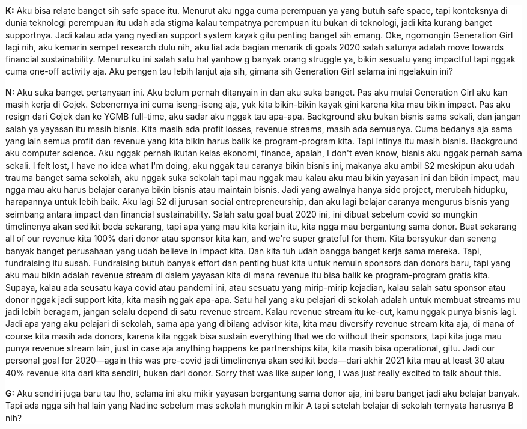 **K:** Aku bisa relate banget sih safe space itu. Menurut aku ngga cuma perempuan ya yang butuh safe space, tapi konteksnya di dunia teknologi perempuan itu udah ada stigma kalau tempatnya perempuan itu bukan di teknologi, jadi kita kurang banget supportnya. Jadi kalau ada yang nyedian support system kayak gitu penting banget sih emang. Oke, ngomongin Generation Girl lagi nih, aku kemarin sempet research dulu nih, aku liat ada bagian menarik di goals 2020 salah satunya adalah move towards financial sustainability. Menurutku ini salah satu hal yanhow g banyak orang struggle ya, bikin sesuatu yang impactful tapi nggak cuma one-off activity aja. Aku pengen tau lebih lanjut aja sih, gimana sih Generation Girl selama ini ngelakuin ini?

**N:** Aku suka banget pertanyaan ini. Aku belum pernah ditanyain in dan aku suka banget. Pas aku mulai Generation Girl aku kan masih kerja di Gojek. Sebenernya ini cuma iseng-iseng aja, yuk kita bikin-bikin kayak gini karena kita mau bikin impact. Pas aku resign dari Gojek dan ke YGMB full-time, aku sadar aku nggak tau apa-apa. Background aku bukan bisnis sama sekali, dan jangan salah ya yayasan itu masih bisnis. Kita masih ada profit losses, revenue streams, masih ada semuanya. Cuma bedanya aja sama yang lain semua profit dan revenue yang kita bikin harus balik ke program-program kita. Tapi intinya itu masih bisnis. Background aku computer science. Aku nggak pernah ikutan kelas ekonomi, finance, apalah, I don't even know, bisnis aku nggak pernah sama sekali. I felt lost, I have no idea what I'm doing, aku nggak tau caranya bikin bisnis ini, makanya aku ambil S2 meskipun aku udah trauma banget sama sekolah, aku nggak suka sekolah tapi mau nggak mau kalau aku mau bikin yayasan ini dan bikin impact, mau ngga mau aku harus belajar caranya bikin bisnis atau maintain bisnis. Jadi yang awalnya hanya side project, merubah hidupku, harapannya untuk lebih baik. Aku lagi S2 di jurusan social entrepreneurship, dan aku lagi belajar caranya mengurus bisnis yang seimbang antara impact dan financial sustainability. Salah satu goal buat 2020 ini, ini dibuat sebelum covid so mungkin timelinenya akan sedikit beda sekarang, tapi apa yang mau kita kerjain itu, kita ngga mau bergantung sama donor. Buat sekarang all of our revenue kita 100% dari donor atau sponsor kita kan, and we're super grateful for them. Kita bersyukur dan seneng banyak banget perusahaan yang udah believe in impact kita. Dan kita tuh udah bangga banget kerja sama mereka. Tapi, fundraising itu susah. Fundraising butuh banyak effort dan penting buat kita untuk nemuin sponsors dan donors baru, tapi yang aku mau bikin adalah revenue stream di dalem yayasan kita di mana revenue itu bisa balik ke program-program gratis kita. Supaya, kalau ada seusatu kaya covid atau pandemi ini, atau sesuatu yang mirip-mirip kejadian, kalau salah satu sponsor atau donor nggak jadi support kita, kita masih nggak apa-apa. Satu hal yang aku pelajari di sekolah adalah untuk membuat streams mu jadi lebih beragam, jangan selalu depend di satu revenue stream. Kalau revenue stream itu ke-cut, kamu nggak punya bisnis lagi. Jadi apa yang aku pelajari di sekolah, sama apa yang dibilang advisor kita, kita mau diversify revenue stream kita aja, di mana of course kita masih ada donors, karena kita nggak bisa sustain everything that we do without their sponsors, tapi kita juga mau punya revenue stream lain, just in case aja anything happens ke partnerships kita, kita masih bisa operational, gitu. Jadi our personal goal for 2020—again this was pre-covid jadi timelinenya akan sedikit beda—dari akhir 2021 kita mau at least 30 atau 40% revenue kita dari kita sendiri, bukan dari donor. Sorry that was like super long, I was just really excited to talk about this.

**G:** Aku sendiri juga baru tau lho, selama ini aku mikir yayasan bergantung sama donor aja, ini baru banget jadi aku belajar banyak. Tapi ada ngga sih hal lain yang Nadine sebelum mas sekolah mungkin mikir A tapi setelah belajar di sekolah ternyata harusnya B nih?
